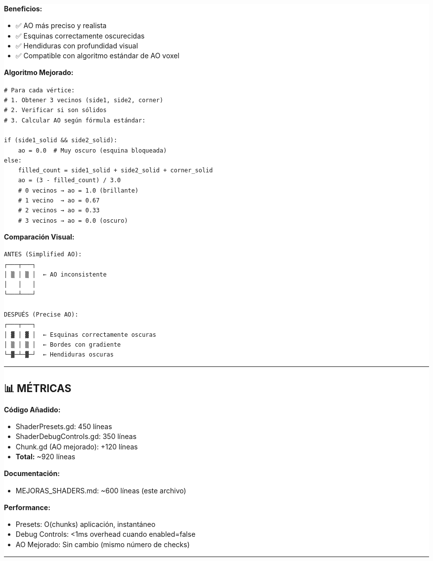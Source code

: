 **Beneficios:**
- ✅ AO más preciso y realista
- ✅ Esquinas correctamente oscurecidas
- ✅ Hendiduras con profundidad visual
- ✅ Compatible con algoritmo estándar de AO voxel

**Algoritmo Mejorado:**
```gdscript
# Para cada vértice:
# 1. Obtener 3 vecinos (side1, side2, corner)
# 2. Verificar si son sólidos
# 3. Calcular AO según fórmula estándar:

if (side1_solid && side2_solid):
	ao = 0.0  # Muy oscuro (esquina bloqueada)
else:
	filled_count = side1_solid + side2_solid + corner_solid
	ao = (3 - filled_count) / 3.0
	# 0 vecinos → ao = 1.0 (brillante)
	# 1 vecino  → ao = 0.67
	# 2 vecinos → ao = 0.33
	# 3 vecinos → ao = 0.0 (oscuro)
```

**Comparación Visual:**
```
ANTES (Simplified AO):
┌───┬───┐
│ ▒ │ ▒ │  ← AO inconsistente
│   │   │
└───┴───┘

DESPUÉS (Precise AO):
┌───┬───┐
│ ▓ │ ▓ │  ← Esquinas correctamente oscuras
│ ▒ │ ▒ │  ← Bordes con gradiente
└─▓─┴─▓─┘  ← Hendiduras oscuras
```

---

## 📊 MÉTRICAS

**Código Añadido:**
- ShaderPresets.gd: 450 líneas
- ShaderDebugControls.gd: 350 líneas
- Chunk.gd (AO mejorado): +120 líneas
- **Total:** ~920 líneas

**Documentación:**
- MEJORAS_SHADERS.md: ~600 líneas (este archivo)

**Performance:**
- Presets: O(chunks) aplicación, instantáneo
- Debug Controls: <1ms overhead cuando enabled=false
- AO Mejorado: Sin cambio (mismo número de checks)

---